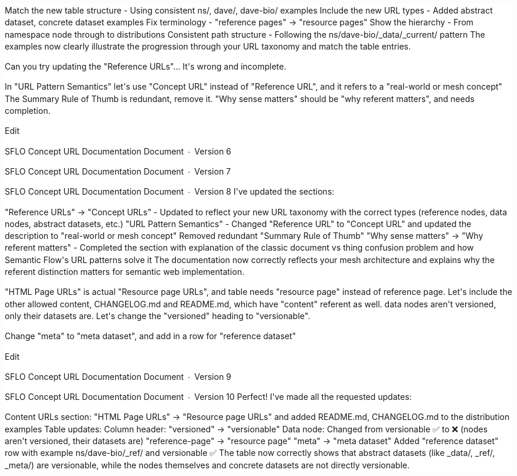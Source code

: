 Match the new table structure - Using consistent ns/, dave/, dave-bio/ examples
Include the new URL types - Added abstract dataset, concrete dataset examples
Fix terminology - "reference pages" → "resource pages"
Show the hierarchy - From namespace node through to distributions
Consistent path structure - Following the ns/dave-bio/_data/_current/ pattern
The examples now clearly illustrate the progression through your URL taxonomy and match the table entries.




Can you try updating the "Reference URLs"... It's wrong and incomplete.

In "URL Pattern Semantics" let's use "Concept URL" instead of "Reference URL", and it refers to a "real-world or mesh concept" The Summary Rule of Thumb is redundant, remove it. "Why sense matters" should be "why referent matters", and needs completion.

Edit

SFLO Concept URL Documentation
Document ∙ Version 6 

SFLO Concept URL Documentation
Document ∙ Version 7 

SFLO Concept URL Documentation
Document ∙ Version 8 
I've updated the sections:

"Reference URLs" → "Concept URLs" - Updated to reflect your new URL taxonomy with the correct types (reference nodes, data nodes, abstract datasets, etc.)
"URL Pattern Semantics" - Changed "Reference URL" to "Concept URL" and updated the description to "real-world or mesh concept"
Removed redundant "Summary Rule of Thumb"
"Why sense matters" → "Why referent matters" - Completed the section with explanation of the classic document vs thing confusion problem and how Semantic Flow's URL patterns solve it
The documentation now correctly reflects your mesh architecture and explains why the referent distinction matters for semantic web implementation.




"HTML Page URLs" is actual "Resource page URLs", and table needs "resource page" instead of reference page. Let's include the other allowed content, CHANGELOG.md and README.md, which have "content" referent as well. data nodes aren't versioned, only their datasets are. Let's change the "versioned" heading to "versionable".

Change "meta" to "meta dataset", and add in a row for "reference dataset"

Edit

SFLO Concept URL Documentation
Document ∙ Version 9 

SFLO Concept URL Documentation
Document ∙ Version 10 
Perfect! I've made all the requested updates:

Content URLs section: "HTML Page URLs" → "Resource page URLs" and added README.md, CHANGELOG.md to the distribution examples
Table updates:
Column header: "versioned" → "versionable"
Data node: Changed from versionable ✅ to ❌ (nodes aren't versioned, their datasets are)
"reference-page" → "resource page"
"meta" → "meta dataset"
Added "reference dataset" row with example ns/dave-bio/_ref/ and versionable ✅
The table now correctly shows that abstract datasets (like _data/, _ref/, _meta/) are versionable, while the nodes themselves and concrete datasets are not directly versionable.
